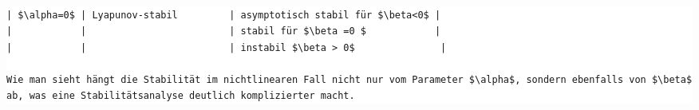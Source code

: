 ````{prf:example}
| $\alpha=0$ | Lyapunov-stabil         | asymptotisch stabil für $\beta<0$ |
|            |                         | stabil für $\beta =0 $            | 
|            |                         | instabil $\beta > 0$               |

Wie man sieht hängt die Stabilität im nichtlinearen Fall nicht nur vom Parameter $\alpha$, sondern ebenfalls von $\beta$ ab, was eine Stabilitätsanalyse deutlich komplizierter macht.

````
